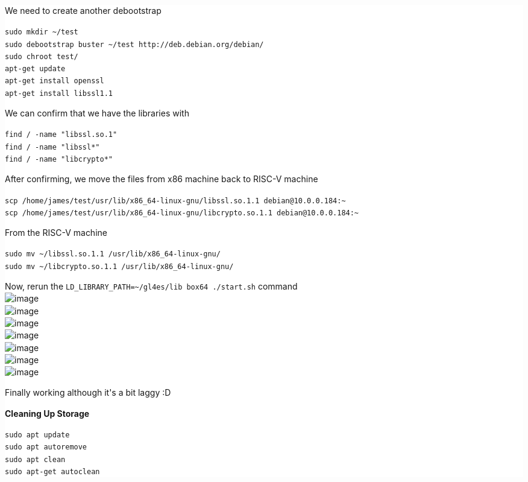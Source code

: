 We need to create another debootstrap  
```
sudo mkdir ~/test
sudo debootstrap buster ~/test http://deb.debian.org/debian/
sudo chroot test/
apt-get update
apt-get install openssl
apt-get install libssl1.1
```

We can confirm that we have the libraries with   
```
find / -name "libssl.so.1"
find / -name "libssl*"
find / -name "libcrypto*"
```

After confirming, we move the files from x86 machine back to RISC-V machine
```
scp /home/james/test/usr/lib/x86_64-linux-gnu/libssl.so.1.1 debian@10.0.0.184:~
scp /home/james/test/usr/lib/x86_64-linux-gnu/libcrypto.so.1.1 debian@10.0.0.184:~
```

From the RISC-V machine
```
sudo mv ~/libssl.so.1.1 /usr/lib/x86_64-linux-gnu/
sudo mv ~/libcrypto.so.1.1 /usr/lib/x86_64-linux-gnu/
```

Now, rerun the `LD_LIBRARY_PATH=~/gl4es/lib box64 ./start.sh` command  
![image](https://github.com/JamesYen220/RiscV-SummerTraining/assets/100248639/01aaec30-d31b-48ae-bbae-534978d754c8)  
![image](https://github.com/JamesYen220/RiscV-SummerTraining/assets/100248639/e2635d9b-98d6-4ba2-9436-a51a4c61c45c)  
![image](https://github.com/JamesYen220/RiscV-SummerTraining/assets/100248639/3714ae5e-b28e-46d7-9ea7-920f6134e6ba)  
![image](https://github.com/JamesYen220/RiscV-SummerTraining/assets/100248639/9c256916-b9ec-421c-b663-fa133ac88e25)  
![image](https://github.com/JamesYen220/RiscV-SummerTraining/assets/100248639/2865a137-3c4a-4e1b-b38a-6cb43c5c08d7)  
![image](https://github.com/JamesYen220/RiscV-SummerTraining/assets/100248639/c36d7555-f349-4fab-a26e-48aad5571f43)  
![image](https://github.com/JamesYen220/RiscV-SummerTraining/assets/100248639/1d72b484-f4f2-4c6e-bb6e-bed0fe405f9e)  

Finally working although it's a bit laggy :D   

**Cleaning Up Storage**  

```
sudo apt update
sudo apt autoremove
sudo apt clean
sudo apt-get autoclean
```
